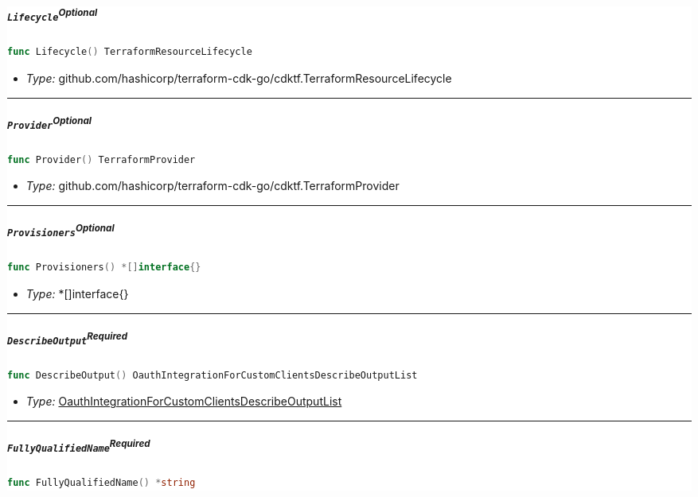 
##### `Lifecycle`<sup>Optional</sup> <a name="Lifecycle" id="@cdktf/provider-snowflake.oauthIntegrationForCustomClients.OauthIntegrationForCustomClients.property.lifecycle"></a>

```go
func Lifecycle() TerraformResourceLifecycle
```

- *Type:* github.com/hashicorp/terraform-cdk-go/cdktf.TerraformResourceLifecycle

---

##### `Provider`<sup>Optional</sup> <a name="Provider" id="@cdktf/provider-snowflake.oauthIntegrationForCustomClients.OauthIntegrationForCustomClients.property.provider"></a>

```go
func Provider() TerraformProvider
```

- *Type:* github.com/hashicorp/terraform-cdk-go/cdktf.TerraformProvider

---

##### `Provisioners`<sup>Optional</sup> <a name="Provisioners" id="@cdktf/provider-snowflake.oauthIntegrationForCustomClients.OauthIntegrationForCustomClients.property.provisioners"></a>

```go
func Provisioners() *[]interface{}
```

- *Type:* *[]interface{}

---

##### `DescribeOutput`<sup>Required</sup> <a name="DescribeOutput" id="@cdktf/provider-snowflake.oauthIntegrationForCustomClients.OauthIntegrationForCustomClients.property.describeOutput"></a>

```go
func DescribeOutput() OauthIntegrationForCustomClientsDescribeOutputList
```

- *Type:* <a href="#@cdktf/provider-snowflake.oauthIntegrationForCustomClients.OauthIntegrationForCustomClientsDescribeOutputList">OauthIntegrationForCustomClientsDescribeOutputList</a>

---

##### `FullyQualifiedName`<sup>Required</sup> <a name="FullyQualifiedName" id="@cdktf/provider-snowflake.oauthIntegrationForCustomClients.OauthIntegrationForCustomClients.property.fullyQualifiedName"></a>

```go
func FullyQualifiedName() *string
```
